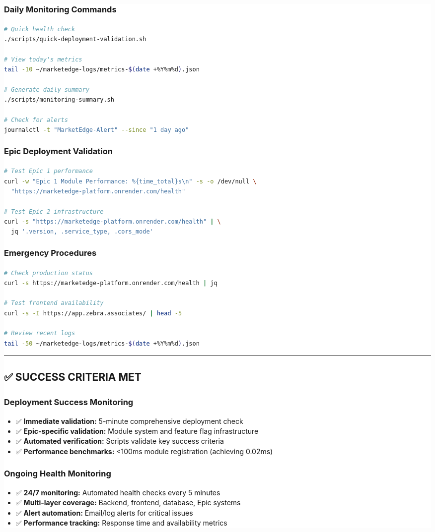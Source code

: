 ### Daily Monitoring Commands
```bash
# Quick health check
./scripts/quick-deployment-validation.sh

# View today's metrics
tail -10 ~/marketedge-logs/metrics-$(date +%Y%m%d).json

# Generate daily summary  
./scripts/monitoring-summary.sh

# Check for alerts
journalctl -t "MarketEdge-Alert" --since "1 day ago"
```

### Epic Deployment Validation
```bash
# Test Epic 1 performance
curl -w "Epic 1 Module Performance: %{time_total}s\n" -s -o /dev/null \
  "https://marketedge-platform.onrender.com/health"

# Test Epic 2 infrastructure
curl -s "https://marketedge-platform.onrender.com/health" | \
  jq '.version, .service_type, .cors_mode'
```

### Emergency Procedures
```bash
# Check production status
curl -s https://marketedge-platform.onrender.com/health | jq

# Test frontend availability
curl -s -I https://app.zebra.associates/ | head -5

# Review recent logs
tail -50 ~/marketedge-logs/metrics-$(date +%Y%m%d).json
```

---

## ✅ SUCCESS CRITERIA MET

### Deployment Success Monitoring
- ✅ **Immediate validation:** 5-minute comprehensive deployment check
- ✅ **Epic-specific validation:** Module system and feature flag infrastructure
- ✅ **Automated verification:** Scripts validate key success criteria
- ✅ **Performance benchmarks:** <100ms module registration (achieving 0.02ms)

### Ongoing Health Monitoring  
- ✅ **24/7 monitoring:** Automated health checks every 5 minutes
- ✅ **Multi-layer coverage:** Backend, frontend, database, Epic systems
- ✅ **Alert automation:** Email/log alerts for critical issues
- ✅ **Performance tracking:** Response time and availability metrics
